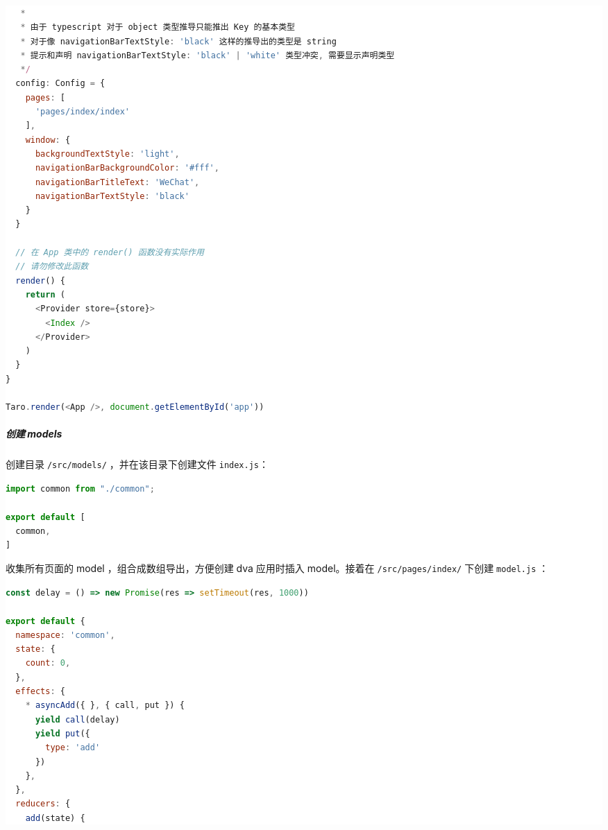 ```js
   *
   * 由于 typescript 对于 object 类型推导只能推出 Key 的基本类型
   * 对于像 navigationBarTextStyle: 'black' 这样的推导出的类型是 string
   * 提示和声明 navigationBarTextStyle: 'black' | 'white' 类型冲突, 需要显示声明类型
   */
  config: Config = {
    pages: [
      'pages/index/index'
    ],
    window: {
      backgroundTextStyle: 'light',
      navigationBarBackgroundColor: '#fff',
      navigationBarTitleText: 'WeChat',
      navigationBarTextStyle: 'black'
    }
  }

  // 在 App 类中的 render() 函数没有实际作用
  // 请勿修改此函数
  render() {
    return (
      <Provider store={store}>
        <Index />
      </Provider>
    )
  }
}

Taro.render(<App />, document.getElementById('app'))

```

##### 创建 models

创建目录 `/src/models/` ，并在该目录下创建文件 `index.js`：

```js
import common from "./common";

export default [
  common,
]

```

收集所有页面的 model ，组合成数组导出，方便创建 dva 应用时插入 model。接着在 `/src/pages/index/` 下创建 `model.js` ：

```js
const delay = () => new Promise(res => setTimeout(res, 1000))

export default {
  namespace: 'common',
  state: {
    count: 0,
  },
  effects: {
    * asyncAdd({ }, { call, put }) {
      yield call(delay)
      yield put({
        type: 'add'
      })
    },
  },
  reducers: {
    add(state) {
```